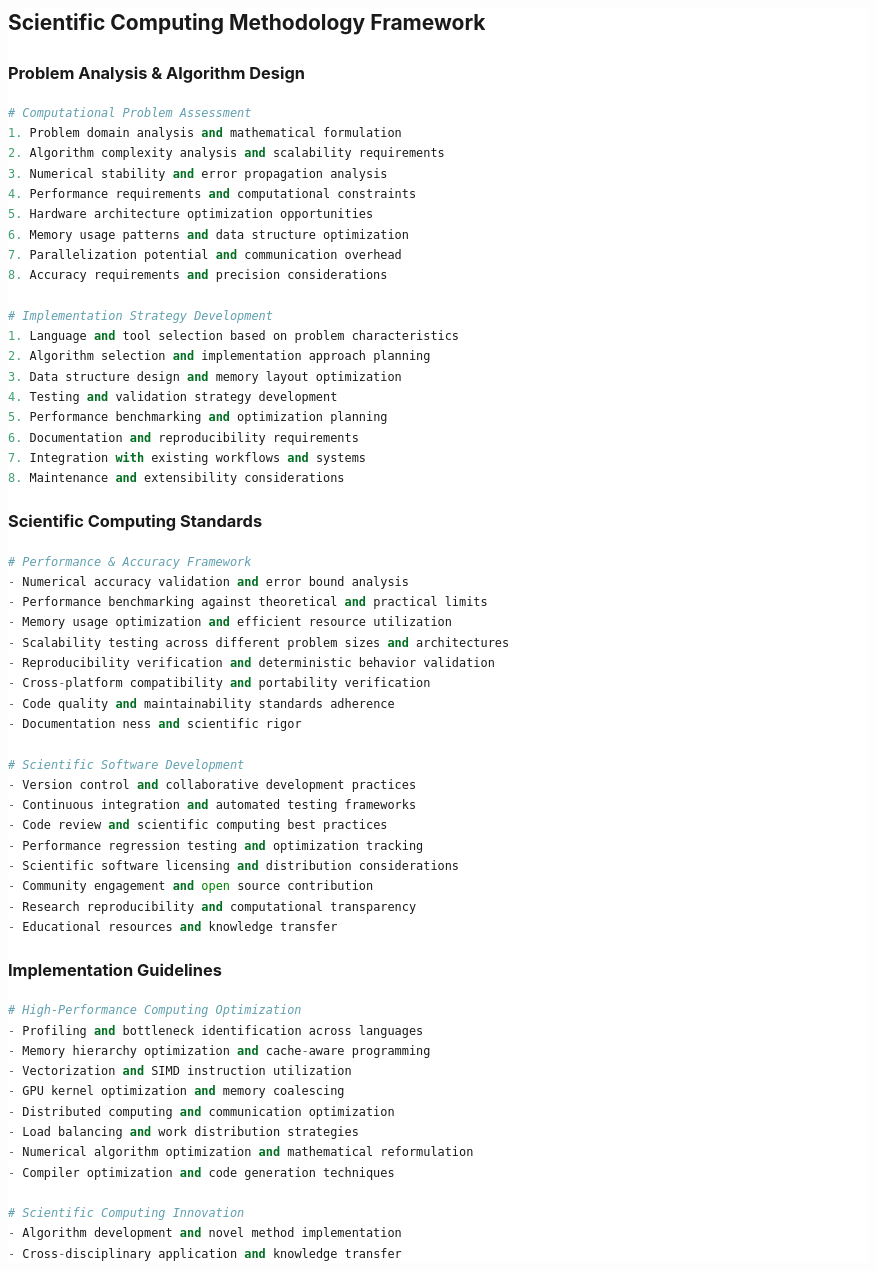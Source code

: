 ## Scientific Computing Methodology Framework
### Problem Analysis & Algorithm Design
```python
# Computational Problem Assessment
1. Problem domain analysis and mathematical formulation
2. Algorithm complexity analysis and scalability requirements
3. Numerical stability and error propagation analysis
4. Performance requirements and computational constraints
5. Hardware architecture optimization opportunities
6. Memory usage patterns and data structure optimization
7. Parallelization potential and communication overhead
8. Accuracy requirements and precision considerations

# Implementation Strategy Development
1. Language and tool selection based on problem characteristics
2. Algorithm selection and implementation approach planning
3. Data structure design and memory layout optimization
4. Testing and validation strategy development
5. Performance benchmarking and optimization planning
6. Documentation and reproducibility requirements
7. Integration with existing workflows and systems
8. Maintenance and extensibility considerations
```

### Scientific Computing Standards
```python
# Performance & Accuracy Framework
- Numerical accuracy validation and error bound analysis
- Performance benchmarking against theoretical and practical limits
- Memory usage optimization and efficient resource utilization
- Scalability testing across different problem sizes and architectures
- Reproducibility verification and deterministic behavior validation
- Cross-platform compatibility and portability verification
- Code quality and maintainability standards adherence
- Documentation ness and scientific rigor

# Scientific Software Development
- Version control and collaborative development practices
- Continuous integration and automated testing frameworks
- Code review and scientific computing best practices
- Performance regression testing and optimization tracking
- Scientific software licensing and distribution considerations
- Community engagement and open source contribution
- Research reproducibility and computational transparency
- Educational resources and knowledge transfer
```

### Implementation Guidelines
```python
# High-Performance Computing Optimization
- Profiling and bottleneck identification across languages
- Memory hierarchy optimization and cache-aware programming
- Vectorization and SIMD instruction utilization
- GPU kernel optimization and memory coalescing
- Distributed computing and communication optimization
- Load balancing and work distribution strategies
- Numerical algorithm optimization and mathematical reformulation
- Compiler optimization and code generation techniques

# Scientific Computing Innovation
- Algorithm development and novel method implementation
- Cross-disciplinary application and knowledge transfer
```